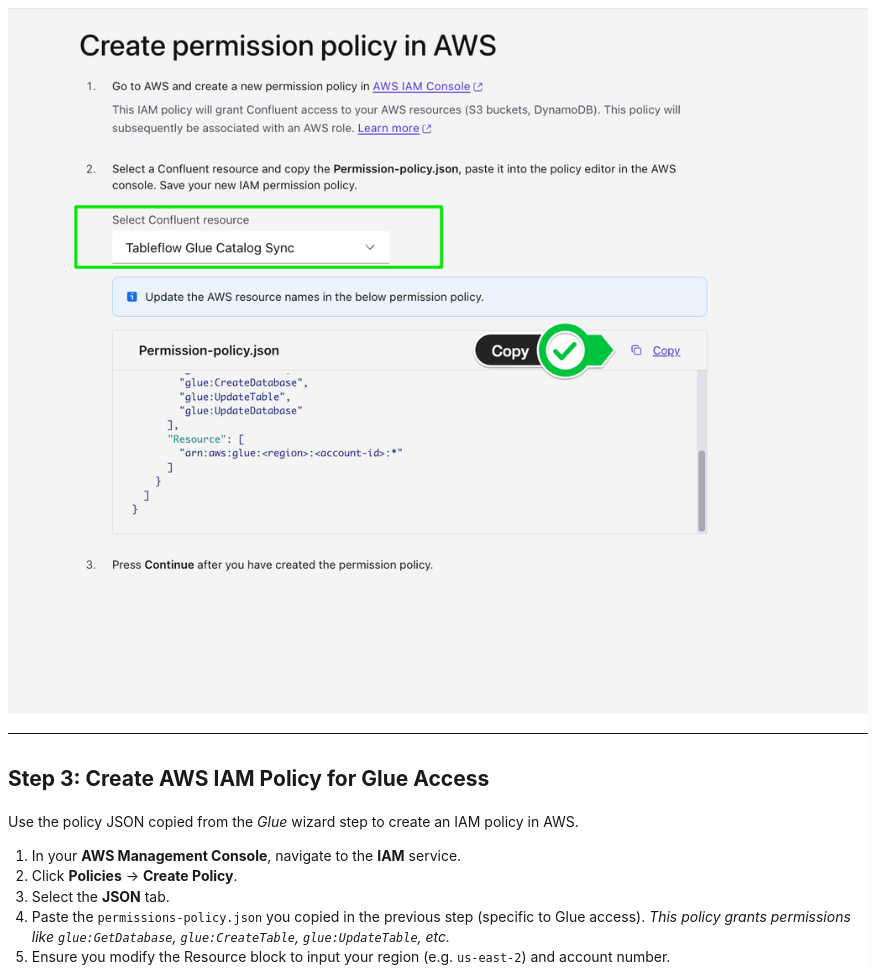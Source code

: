 ![Glue Permissions Policy Copy](images/glue-permissions-policy-copy.png)

---

## Step 3: Create AWS IAM Policy for Glue Access

Use the policy JSON copied from the *Glue* wizard step to create an IAM policy in AWS.

1.  In your **AWS Management Console**, navigate to the **IAM** service.
2.  Click **Policies** -> **Create Policy**.
3.  Select the **JSON** tab.
4.  Paste the `permissions-policy.json` you copied in the previous step (specific to Glue access). *This policy grants permissions like `glue:GetDatabase`, `glue:CreateTable`, `glue:UpdateTable`, etc.*
5. Ensure you modify the Resource block to input your region (e.g. `us-east-2`) and account number.
